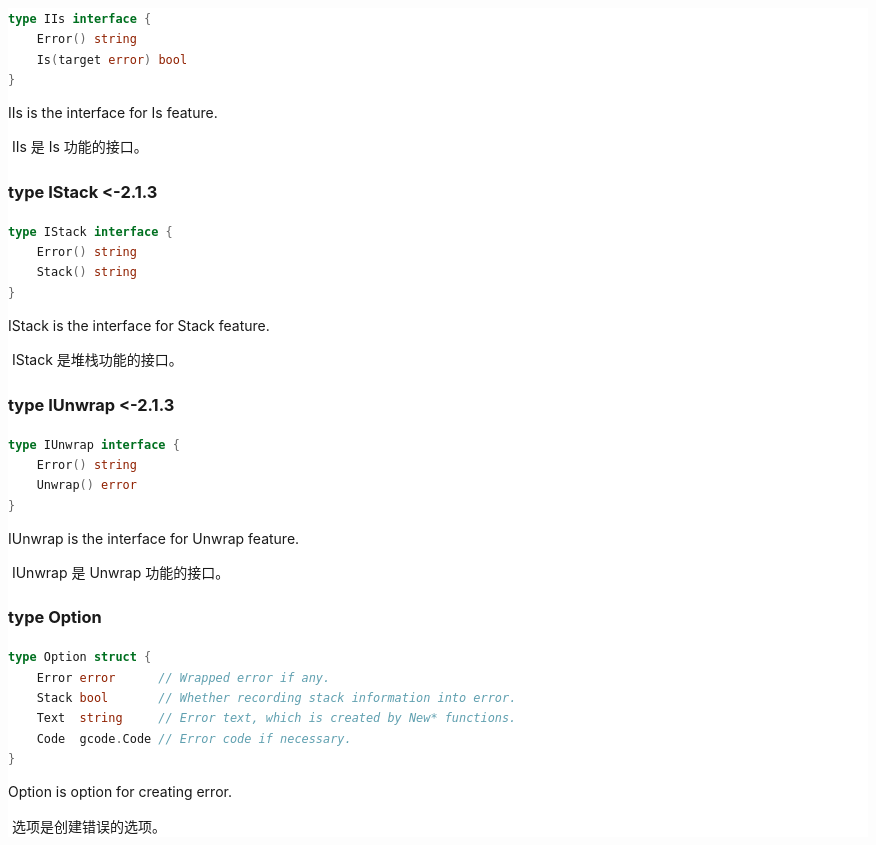 ```go
type IIs interface {
	Error() string
	Is(target error) bool
}
```

IIs is the interface for Is feature.

​	IIs 是 Is 功能的接口。

### type IStack <-2.1.3

```go
type IStack interface {
	Error() string
	Stack() string
}
```

IStack is the interface for Stack feature.

​	IStack 是堆栈功能的接口。

### type IUnwrap <-2.1.3

```go
type IUnwrap interface {
	Error() string
	Unwrap() error
}
```

IUnwrap is the interface for Unwrap feature.

​	IUnwrap 是 Unwrap 功能的接口。

### type Option

```go
type Option struct {
	Error error      // Wrapped error if any.
	Stack bool       // Whether recording stack information into error.
	Text  string     // Error text, which is created by New* functions.
	Code  gcode.Code // Error code if necessary.
}
```

Option is option for creating error.

​	选项是创建错误的选项。